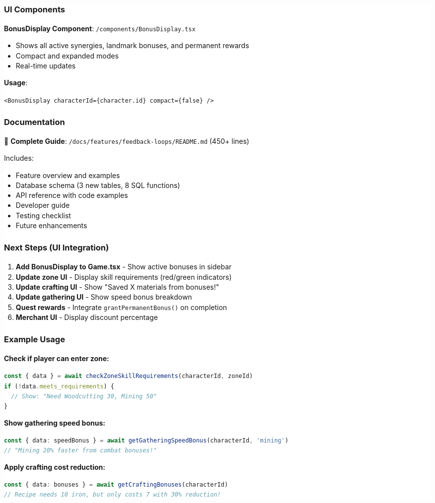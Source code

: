 ### UI Components

**BonusDisplay Component**: `/components/BonusDisplay.tsx`
- Shows all active synergies, landmark bonuses, and permanent rewards
- Compact and expanded modes
- Real-time updates

**Usage**:
```tsx
<BonusDisplay characterId={character.id} compact={false} />
```

### Documentation

📖 **Complete Guide**: `/docs/features/feedback-loops/README.md` (450+ lines)

Includes:
- Feature overview and examples
- Database schema (3 new tables, 8 SQL functions)
- API reference with code examples
- Developer guide
- Testing checklist
- Future enhancements

### Next Steps (UI Integration)

1. **Add BonusDisplay to Game.tsx** - Show active bonuses in sidebar
2. **Update zone UI** - Display skill requirements (red/green indicators)
3. **Update crafting UI** - Show "Saved X materials from bonuses!"
4. **Update gathering UI** - Show speed bonus breakdown
5. **Quest rewards** - Integrate `grantPermanentBonus()` on completion
6. **Merchant UI** - Display discount percentage

### Example Usage

**Check if player can enter zone:**
```typescript
const { data } = await checkZoneSkillRequirements(characterId, zoneId)
if (!data.meets_requirements) {
  // Show: "Need Woodcutting 30, Mining 50"
}
```

**Show gathering speed bonus:**
```typescript
const { data: speedBonus } = await getGatheringSpeedBonus(characterId, 'mining')
// "Mining 20% faster from combat bonuses!"
```

**Apply crafting cost reduction:**
```typescript
const { data: bonuses } = await getCraftingBonuses(characterId)
// Recipe needs 10 iron, but only costs 7 with 30% reduction!
```
